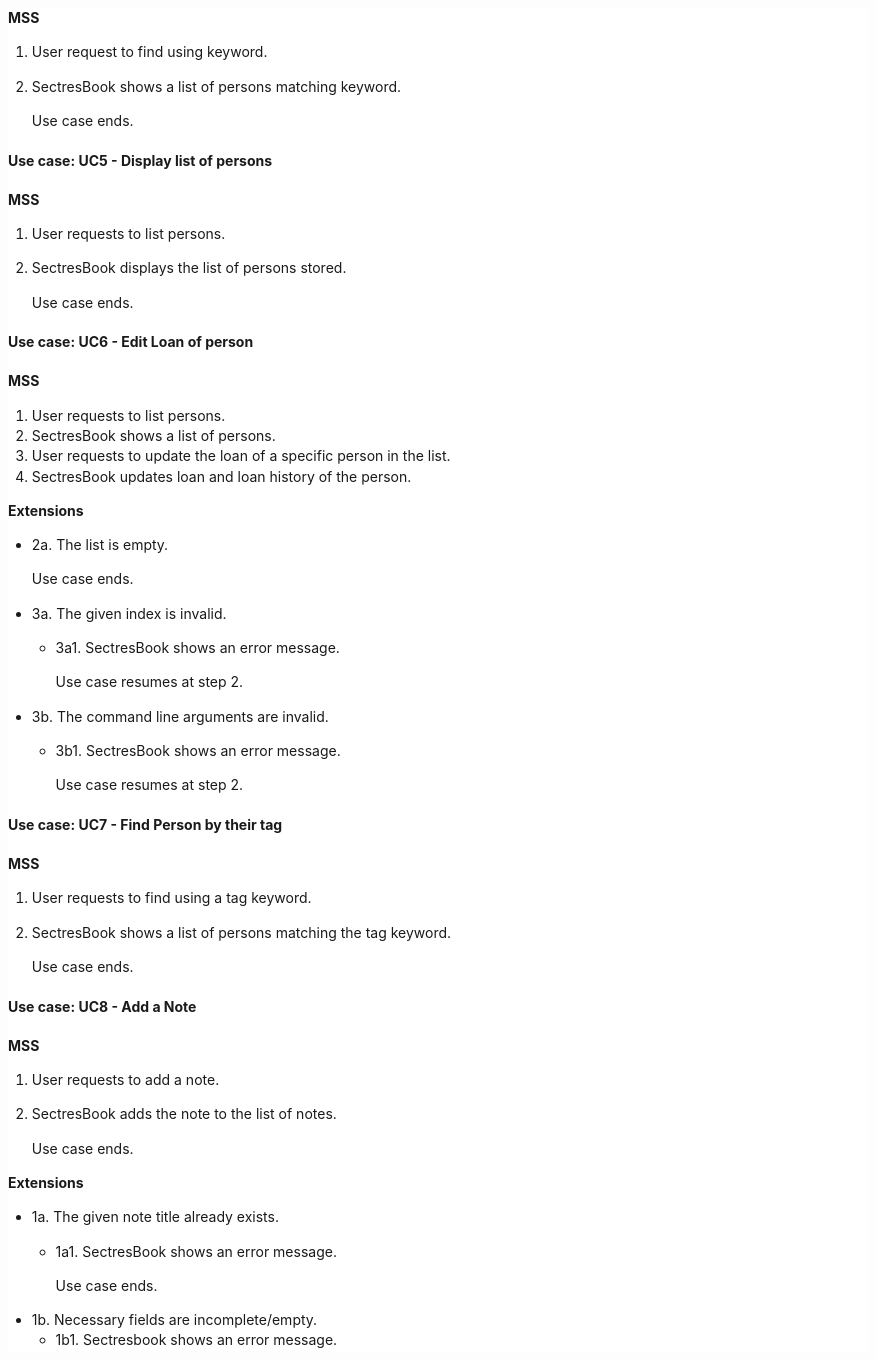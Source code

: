 **MSS**
1. User request to find using keyword.
2. SectresBook shows a list of persons matching keyword.

   Use case ends.

#### Use case: UC5 - Display list of persons

**MSS**
1. User requests to list persons.
2. SectresBook displays the list of persons stored.

   Use case ends.

#### Use case: UC6 - Edit Loan of person

**MSS**
1. User requests to list persons.
2. SectresBook shows a list of persons.
3. User requests to update the loan of a specific person in the list.
4. SectresBook updates loan and loan history of the person.

**Extensions**
* 2a. The list is empty.

    Use case ends.
* 3a. The given index is invalid.
    * 3a1. SectresBook shows an error message.

      Use case resumes at step 2.
* 3b. The command line arguments are invalid.
    * 3b1. SectresBook shows an error message.

      Use case resumes at step 2.


#### Use case: UC7 - Find Person by their tag

**MSS**
1. User requests to find using a tag keyword.
2. SectresBook shows a list of persons matching the tag keyword.

   Use case ends.

#### Use case: UC8 - Add a Note

**MSS**
1. User requests to add a note.
2. SectresBook adds the note to the list of notes.

   Use case ends.

**Extensions**
* 1a. The given note title already exists.
    * 1a1. SectresBook shows an error message.

      Use case ends.
* 1b. Necessary fields are incomplete/empty.
    * 1b1. Sectresbook shows an error message.
